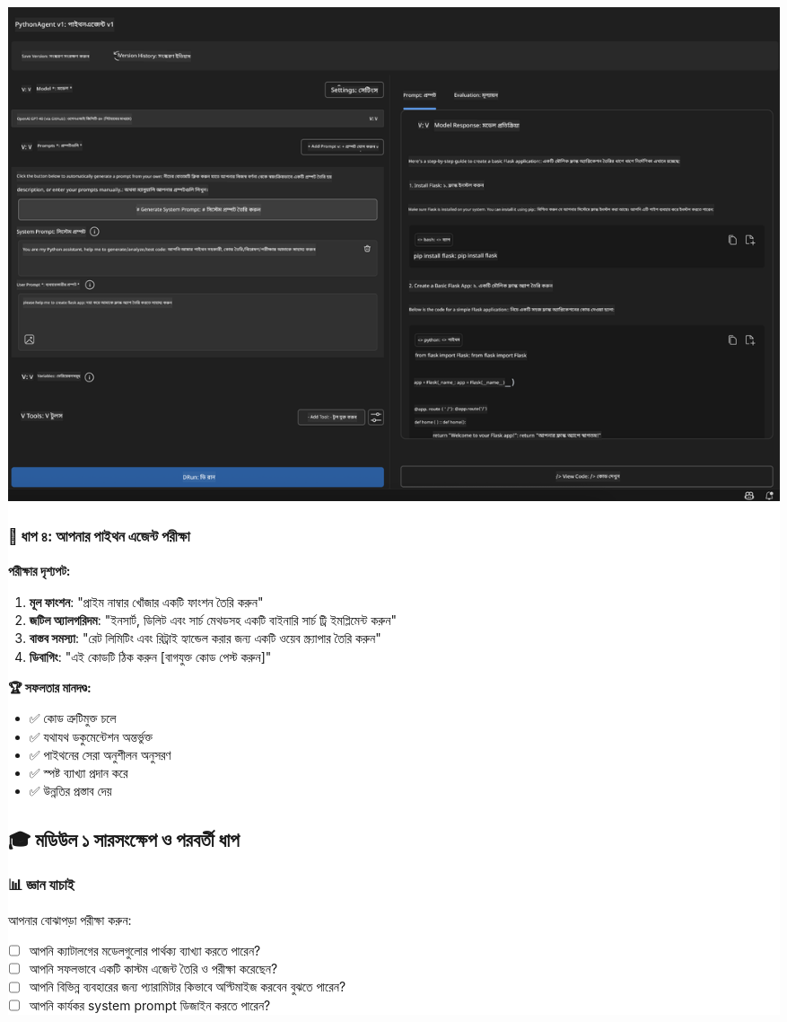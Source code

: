 ![Python Agent Configuration](../../../../translated_images/pythonagent.5e51b406401c165fcabfd66f2d943c27f46b5fed0f9fb73abefc9e91ca3489d4.bn.png)

### 🧪 ধাপ ৪: আপনার পাইথন এজেন্ট পরীক্ষা

**পরীক্ষার দৃশ্যপট:**
1. **মূল ফাংশন**: "প্রাইম নাম্বার খোঁজার একটি ফাংশন তৈরি করুন"
2. **জটিল অ্যালগরিদম**: "ইনসার্ট, ডিলিট এবং সার্চ মেথডসহ একটি বাইনারি সার্চ ট্রি ইমপ্লিমেন্ট করুন"
3. **বাস্তব সমস্যা**: "রেট লিমিটিং এবং রিট্রাই হ্যান্ডেল করার জন্য একটি ওয়েব স্ক্র্যাপার তৈরি করুন"
4. **ডিবাগিং**: "এই কোডটি ঠিক করুন [বাগযুক্ত কোড পেস্ট করুন]"

**🏆 সফলতার মানদণ্ড:**
- ✅ কোড ত্রুটিমুক্ত চলে
- ✅ যথাযথ ডকুমেন্টেশন অন্তর্ভুক্ত
- ✅ পাইথনের সেরা অনুশীলন অনুসরণ
- ✅ স্পষ্ট ব্যাখ্যা প্রদান করে
- ✅ উন্নতির প্রস্তাব দেয়

## 🎓 মডিউল ১ সারসংক্ষেপ ও পরবর্তী ধাপ

### 📊 জ্ঞান যাচাই

আপনার বোঝাপড়া পরীক্ষা করুন:
- [ ] আপনি ক্যাটালগের মডেলগুলোর পার্থক্য ব্যাখ্যা করতে পারেন?
- [ ] আপনি সফলভাবে একটি কাস্টম এজেন্ট তৈরি ও পরীক্ষা করেছেন?
- [ ] আপনি বিভিন্ন ব্যবহারের জন্য প্যারামিটার কিভাবে অপ্টিমাইজ করবেন বুঝতে পারেন?
- [ ] আপনি কার্যকর system prompt ডিজাইন করতে পারেন?
